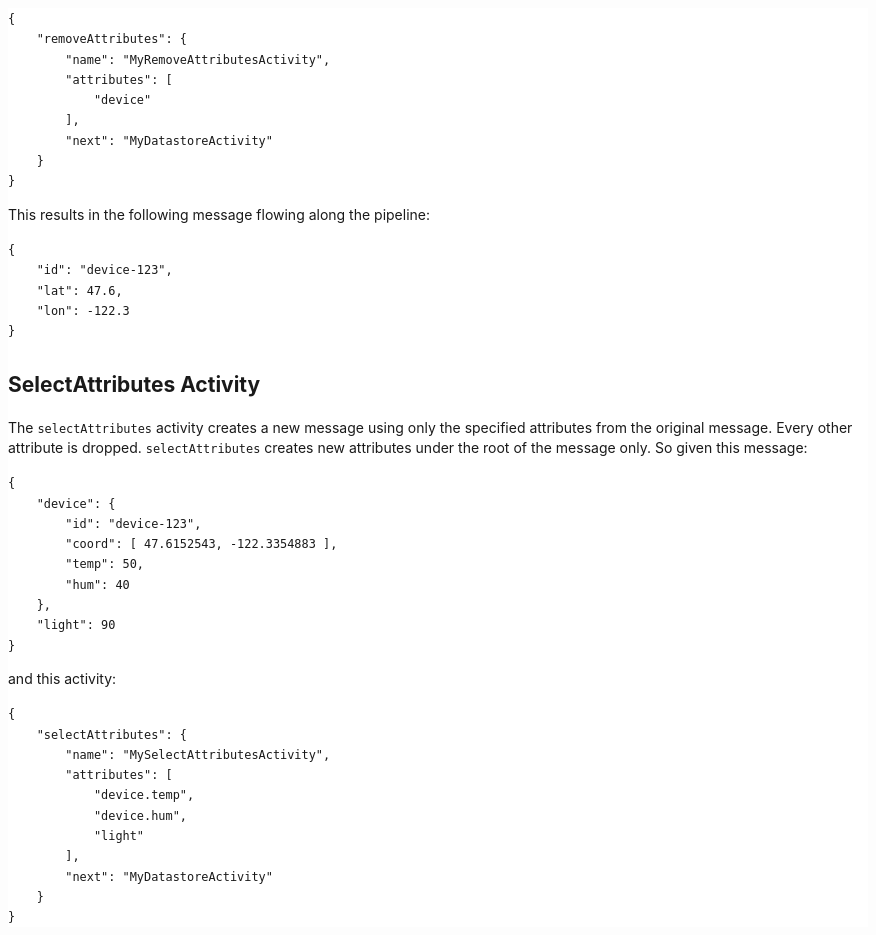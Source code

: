 ```
{
    "removeAttributes": {
        "name": "MyRemoveAttributesActivity",
        "attributes": [
            "device"
        ],
        "next": "MyDatastoreActivity"
    }
}
```

This results in the following message flowing along the pipeline:

```
{
    "id": "device-123",
    "lat": 47.6,
    "lon": -122.3
}
```

## SelectAttributes Activity<a name="aws-iot-analytics-pipeline-activities-selectattributes"></a>

The `selectAttributes` activity creates a new message using only the specified attributes from the original message\. Every other attribute is dropped\. `selectAttributes` creates new attributes under the root of the message only\. So given this message:

```
{
    "device": {
        "id": "device-123",
        "coord": [ 47.6152543, -122.3354883 ],
        "temp": 50,
        "hum": 40
    },
    "light": 90
}
```

and this activity:

```
{
    "selectAttributes": {
        "name": "MySelectAttributesActivity",
        "attributes": [
            "device.temp",
            "device.hum",
            "light"
        ],
        "next": "MyDatastoreActivity"
    }
}
```
